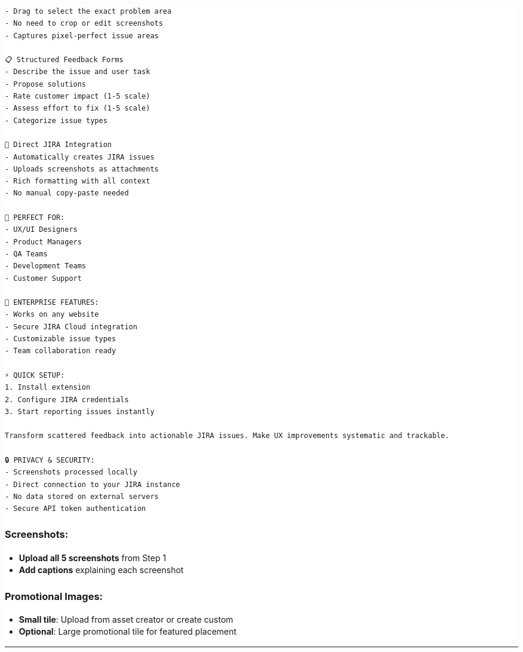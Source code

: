```
- Drag to select the exact problem area
- No need to crop or edit screenshots
- Captures pixel-perfect issue areas

📋 Structured Feedback Forms
- Describe the issue and user task
- Propose solutions
- Rate customer impact (1-5 scale)
- Assess effort to fix (1-5 scale)
- Categorize issue types

🔗 Direct JIRA Integration
- Automatically creates JIRA issues
- Uploads screenshots as attachments
- Rich formatting with all context
- No manual copy-paste needed

🚀 PERFECT FOR:
- UX/UI Designers
- Product Managers  
- QA Teams
- Development Teams
- Customer Support

💼 ENTERPRISE FEATURES:
- Works on any website
- Secure JIRA Cloud integration
- Customizable issue types
- Team collaboration ready

⚡ QUICK SETUP:
1. Install extension
2. Configure JIRA credentials
3. Start reporting issues instantly

Transform scattered feedback into actionable JIRA issues. Make UX improvements systematic and trackable.

🔒 PRIVACY & SECURITY:
- Screenshots processed locally
- Direct connection to your JIRA instance
- No data stored on external servers
- Secure API token authentication
```

### Screenshots:
- **Upload all 5 screenshots** from Step 1
- **Add captions** explaining each screenshot

### Promotional Images:
- **Small tile**: Upload from asset creator or create custom
- **Optional**: Large promotional tile for featured placement

---